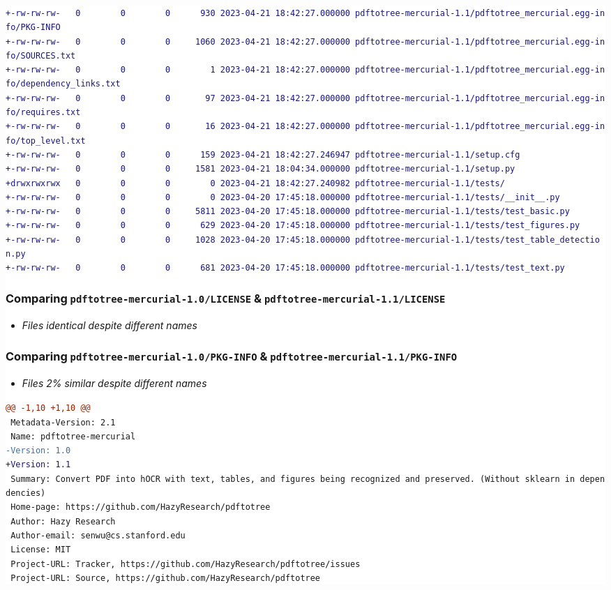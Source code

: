 ```diff
+-rw-rw-rw-   0        0        0      930 2023-04-21 18:42:27.000000 pdftotree-mercurial-1.1/pdftotree_mercurial.egg-info/PKG-INFO
+-rw-rw-rw-   0        0        0     1060 2023-04-21 18:42:27.000000 pdftotree-mercurial-1.1/pdftotree_mercurial.egg-info/SOURCES.txt
+-rw-rw-rw-   0        0        0        1 2023-04-21 18:42:27.000000 pdftotree-mercurial-1.1/pdftotree_mercurial.egg-info/dependency_links.txt
+-rw-rw-rw-   0        0        0       97 2023-04-21 18:42:27.000000 pdftotree-mercurial-1.1/pdftotree_mercurial.egg-info/requires.txt
+-rw-rw-rw-   0        0        0       16 2023-04-21 18:42:27.000000 pdftotree-mercurial-1.1/pdftotree_mercurial.egg-info/top_level.txt
+-rw-rw-rw-   0        0        0      159 2023-04-21 18:42:27.246947 pdftotree-mercurial-1.1/setup.cfg
+-rw-rw-rw-   0        0        0     1581 2023-04-21 18:04:34.000000 pdftotree-mercurial-1.1/setup.py
+drwxrwxrwx   0        0        0        0 2023-04-21 18:42:27.240982 pdftotree-mercurial-1.1/tests/
+-rw-rw-rw-   0        0        0        0 2023-04-20 17:45:18.000000 pdftotree-mercurial-1.1/tests/__init__.py
+-rw-rw-rw-   0        0        0     5811 2023-04-20 17:45:18.000000 pdftotree-mercurial-1.1/tests/test_basic.py
+-rw-rw-rw-   0        0        0      629 2023-04-20 17:45:18.000000 pdftotree-mercurial-1.1/tests/test_figures.py
+-rw-rw-rw-   0        0        0     1028 2023-04-20 17:45:18.000000 pdftotree-mercurial-1.1/tests/test_table_detection.py
+-rw-rw-rw-   0        0        0      681 2023-04-20 17:45:18.000000 pdftotree-mercurial-1.1/tests/test_text.py
```

### Comparing `pdftotree-mercurial-1.0/LICENSE` & `pdftotree-mercurial-1.1/LICENSE`

 * *Files identical despite different names*

### Comparing `pdftotree-mercurial-1.0/PKG-INFO` & `pdftotree-mercurial-1.1/PKG-INFO`

 * *Files 2% similar despite different names*

```diff
@@ -1,10 +1,10 @@
 Metadata-Version: 2.1
 Name: pdftotree-mercurial
-Version: 1.0
+Version: 1.1
 Summary: Convert PDF into hOCR with text, tables, and figures being recognized and preserved. (Without sklearn in dependencies)
 Home-page: https://github.com/HazyResearch/pdftotree
 Author: Hazy Research
 Author-email: senwu@cs.stanford.edu
 License: MIT
 Project-URL: Tracker, https://github.com/HazyResearch/pdftotree/issues
 Project-URL: Source, https://github.com/HazyResearch/pdftotree
```

